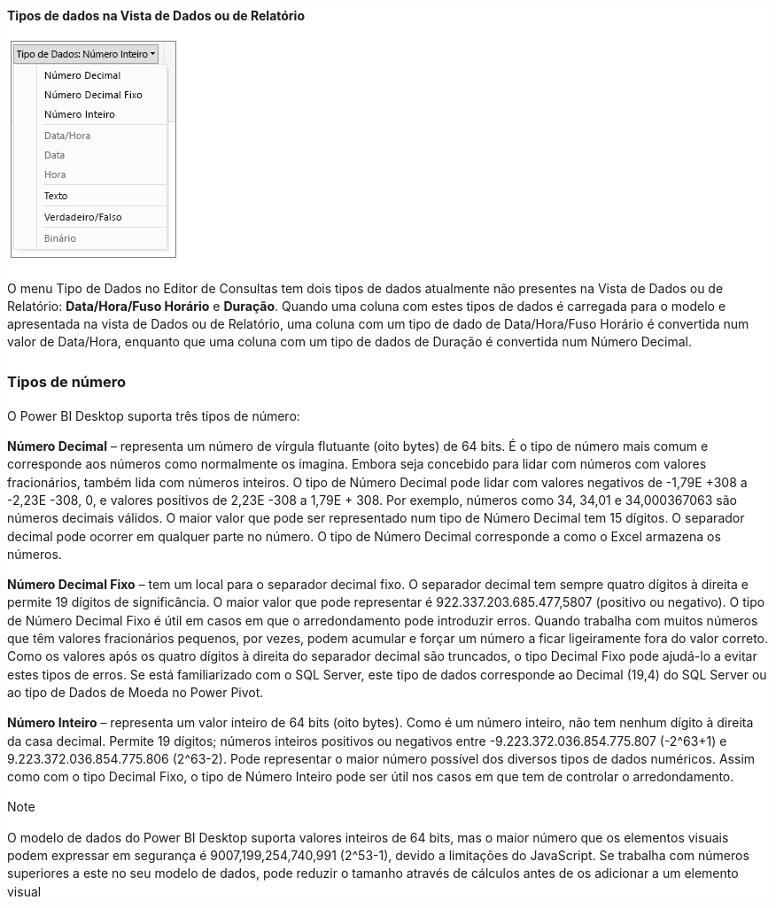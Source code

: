 **Tipos de dados na Vista de Dados ou de Relatório**

![](media/desktop-data-types/pbiddatatypesindatareportview.png)

O menu Tipo de Dados no Editor de Consultas tem dois tipos de dados atualmente não presentes na Vista de Dados ou de Relatório: **Data/Hora/Fuso Horário** e **Duração**. Quando uma coluna com estes tipos de dados é carregada para o modelo e apresentada na vista de Dados ou de Relatório, uma coluna com um tipo de dado de Data/Hora/Fuso Horário é convertida num valor de Data/Hora, enquanto que uma coluna com um tipo de dados de Duração é convertida num Número Decimal.

### <a name="number-types"></a>Tipos de número
O Power BI Desktop suporta três tipos de número:

**Número Decimal** – representa um número de vírgula flutuante (oito bytes) de 64 bits. É o tipo de número mais comum e corresponde aos números como normalmente os imagina.  Embora seja concebido para lidar com números com valores fracionários, também lida com números inteiros.  O tipo de Número Decimal pode lidar com valores negativos de -1,79E +308 a -2,23E -308, 0, e valores positivos de 2,23E -308 a 1,79E + 308. Por exemplo, números como 34, 34,01 e 34,000367063 são números decimais válidos. O maior valor que pode ser representado num tipo de Número Decimal tem 15 dígitos.  O separador decimal pode ocorrer em qualquer parte no número. O tipo de Número Decimal corresponde a como o Excel armazena os números.

**Número Decimal Fixo** – tem um local para o separador decimal fixo. O separador decimal tem sempre quatro dígitos à direita e permite 19 dígitos de significância.  O maior valor que pode representar é 922.337.203.685.477,5807 (positivo ou negativo).  O tipo de Número Decimal Fixo é útil em casos em que o arredondamento pode introduzir erros.  Quando trabalha com muitos números que têm valores fracionários pequenos, por vezes, podem acumular e forçar um número a ficar ligeiramente fora do valor correto.  Como os valores após os quatro dígitos à direita do separador decimal são truncados, o tipo Decimal Fixo pode ajudá-lo a evitar estes tipos de erros.   Se está familiarizado com o SQL Server, este tipo de dados corresponde ao Decimal (19,4) do SQL Server ou ao tipo de Dados de Moeda no Power Pivot. 

**Número Inteiro** – representa um valor inteiro de 64 bits (oito bytes). Como é um número inteiro, não tem nenhum dígito à direita da casa decimal. Permite 19 dígitos; números inteiros positivos ou negativos entre -9.223.372.036.854.775.807 (-2^63+1) e 9.223.372.036.854.775.806 (2^63-2). Pode representar o maior número possível dos diversos tipos de dados numéricos.  Assim como com o tipo Decimal Fixo, o tipo de Número Inteiro pode ser útil nos casos em que tem de controlar o arredondamento. 

> [!NOTE]
>  O modelo de dados do Power BI Desktop suporta valores inteiros de 64 bits, mas o maior número que os elementos visuais podem expressar em segurança é 9007,199,254,740,991 (2^53-1), devido a limitações do JavaScript. Se trabalha com números superiores a este no seu modelo de dados, pode reduzir o tamanho através de cálculos antes de os adicionar a um elemento visual 
> 
>
